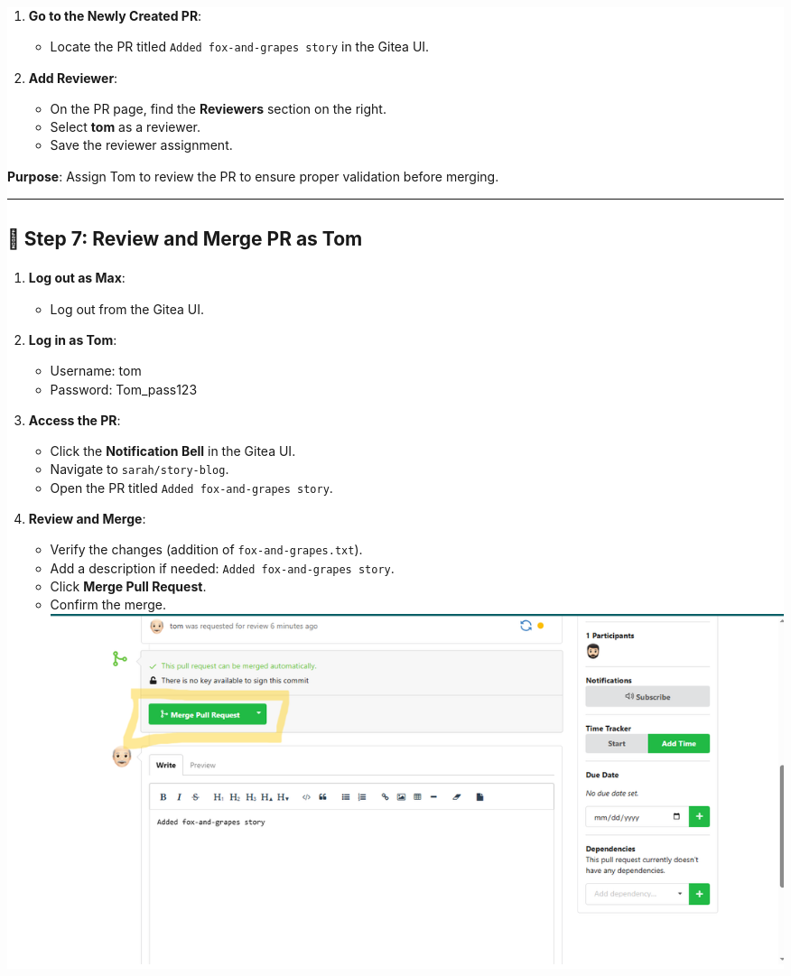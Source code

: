1. **Go to the Newly Created PR**:
   - Locate the PR titled `Added fox-and-grapes story` in the Gitea UI.

2. **Add Reviewer**:
   - On the PR page, find the **Reviewers** section on the right.
   - Select **tom** as a reviewer.
   - Save the reviewer assignment.

**Purpose**: Assign Tom to review the PR to ensure proper validation before merging.

---

## 🔹 Step 7: Review and Merge PR as Tom

1. **Log out as Max**:
   - Log out from the Gitea UI.

2. **Log in as Tom**:
   - Username: tom
   - Password: Tom_pass123

3. **Access the PR**:
   - Click the **Notification Bell** in the Gitea UI.
   - Navigate to `sarah/story-blog`.
   - Open the PR titled `Added fox-and-grapes story`.

4. **Review and Merge**:
   - Verify the changes (addition of `fox-and-grapes.txt`).
   - Add a description if needed: `Added fox-and-grapes story`.
   - Click **Merge Pull Request**.
   - Confirm the merge.
  ![screenshot: 4 ](<TASK 29 (4).png>)